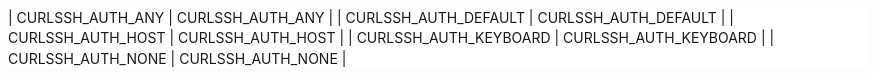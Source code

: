 | CURLSSH_AUTH_ANY | CURLSSH_AUTH_ANY |
| CURLSSH_AUTH_DEFAULT | CURLSSH_AUTH_DEFAULT |
| CURLSSH_AUTH_HOST | CURLSSH_AUTH_HOST |
| CURLSSH_AUTH_KEYBOARD | CURLSSH_AUTH_KEYBOARD |
| CURLSSH_AUTH_NONE | CURLSSH_AUTH_NONE |
